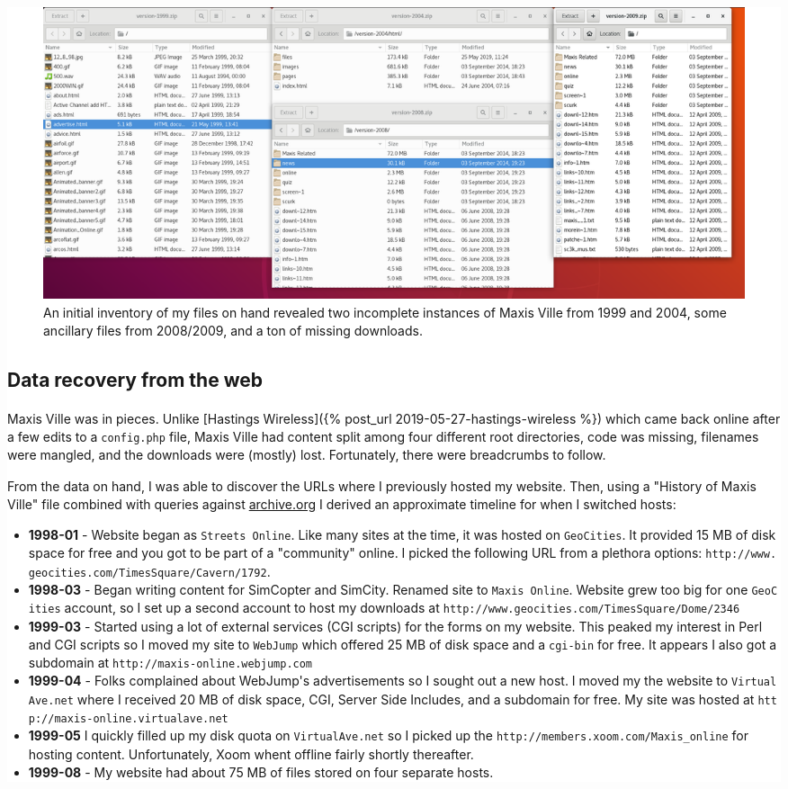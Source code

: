 <figure>
  <a href="/images/blog/maxis-ville/old-content-inventory.png">
    <img src="/images/blog/maxis-ville/old-content-inventory.png" width="100%"/>
  </a>
  <figcaption>An initial inventory of my files on hand revealed two incomplete
  instances of Maxis Ville from 1999 and 2004, some ancillary files from
  2008/2009, and a ton of missing downloads.
  </figcaption>
</figure>

## Data recovery from the web

Maxis Ville was in pieces. Unlike 
[Hastings Wireless]({% post_url 2019-05-27-hastings-wireless %})
which came back online after a few edits to a `config.php` file, Maxis Ville had
content split among four different root directories, code was missing, filenames
were mangled, and the downloads were (mostly) lost. Fortunately, there were
breadcrumbs to follow.

From the data on hand, I was able to discover the URLs where I previously hosted
my website. Then, using a "History of Maxis Ville" file combined with queries
against [archive.org](http://archive.org) I derived an approximate timeline
for when I switched hosts:

* **1998-01** - Website began as `Streets Online`. Like many sites at the time,
  it was hosted on `GeoCities`. It provided 15 MB of disk space for free and you
  got to be part of a "community" online. I picked the following URL from a
  plethora options: `http://www.geocities.com/TimesSquare/Cavern/1792`.
* **1998-03** - Began writing content for SimCopter and SimCity. Renamed site to
  `Maxis Online`. Website grew too big for one `GeoCities` account, so I set up
  a second account to host my downloads at
  `http://www.geocities.com/TimesSquare/Dome/2346`
* **1999-03** - Started using a lot of external services (CGI scripts) for the
  forms on my website. This peaked my interest in Perl and CGI scripts so I
  moved my site to `WebJump` which offered 25 MB of disk space and a `cgi-bin`
  for free. It appears I also got a subdomain at
  `http://maxis-online.webjump.com`
* **1999-04** - Folks complained about WebJump's advertisements so I sought out
  a new host. I moved my the website to `VirtualAve.net` where I received 20 MB
  of disk space, CGI, Server Side Includes, and a subdomain for free. My site
  was hosted at `http://maxis-online.virtualave.net`
* **1999-05** I quickly filled up my disk quota on `VirtualAve.net` so I picked
  up the `http://members.xoom.com/Maxis_online` for hosting content.
  Unfortunately, Xoom whent offline fairly shortly thereafter.
* **1999-08** - My website had about 75 MB of files stored on four separate
  hosts.